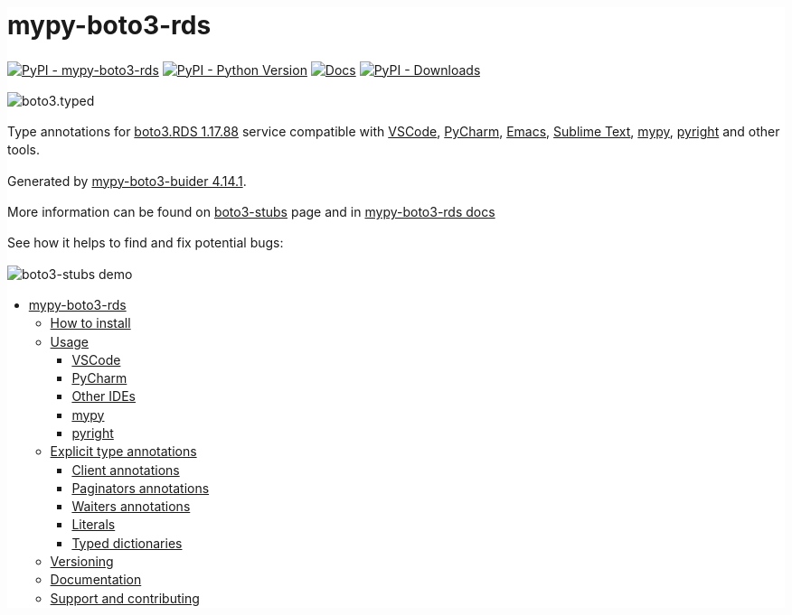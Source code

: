 # mypy-boto3-rds<a id="mypy-boto3-rds"></a>

[![PyPI - mypy-boto3-rds](https://img.shields.io/pypi/v/mypy-boto3-rds.svg?color=blue)](https://pypi.org/project/mypy-boto3-rds)
[![PyPI - Python Version](https://img.shields.io/pypi/pyversions/mypy-boto3-rds.svg?color=blue)](https://pypi.org/project/mypy-boto3-rds)
[![Docs](https://img.shields.io/readthedocs/mypy-boto3-builder.svg?color=blue)](https://mypy-boto3-builder.readthedocs.io/)
[![PyPI - Downloads](https://img.shields.io/pypi/dw/mypy-boto3-rds?color=blue)](https://pypistats.org/packages/mypy-boto3-rds)

![boto3.typed](https://github.com/vemel/mypy_boto3_builder/raw/master/logo.png)

Type annotations for
[boto3.RDS 1.17.88](https://boto3.amazonaws.com/v1/documentation/api/1.17.88/reference/services/rds.html#RDS)
service compatible with [VSCode](https://code.visualstudio.com/),
[PyCharm](https://www.jetbrains.com/pycharm/),
[Emacs](https://www.gnu.org/software/emacs/),
[Sublime Text](https://www.sublimetext.com/),
[mypy](https://github.com/python/mypy),
[pyright](https://github.com/microsoft/pyright) and other tools.

Generated by
[mypy-boto3-buider 4.14.1](https://github.com/vemel/mypy_boto3_builder).

More information can be found on
[boto3-stubs](https://pypi.org/project/boto3-stubs/) page and in
[mypy-boto3-rds docs](https://vemel.github.io/boto3_stubs_docs/mypy_boto3_rds/)

See how it helps to find and fix potential bugs:

![boto3-stubs demo](https://github.com/vemel/mypy_boto3_builder/raw/master/demo.gif)

- [mypy-boto3-rds](#mypy-boto3-rds)
  - [How to install](#how-to-install)
  - [Usage](#usage)
    - [VSCode](#vscode)
    - [PyCharm](#pycharm)
    - [Other IDEs](#other-ides)
    - [mypy](#mypy)
    - [pyright](#pyright)
  - [Explicit type annotations](#explicit-type-annotations)
    - [Client annotations](#client-annotations)
    - [Paginators annotations](#paginators-annotations)
    - [Waiters annotations](#waiters-annotations)
    - [Literals](#literals)
    - [Typed dictionaries](#typed-dictionaries)
  - [Versioning](#versioning)
  - [Documentation](#documentation)
  - [Support and contributing](#support-and-contributing)
